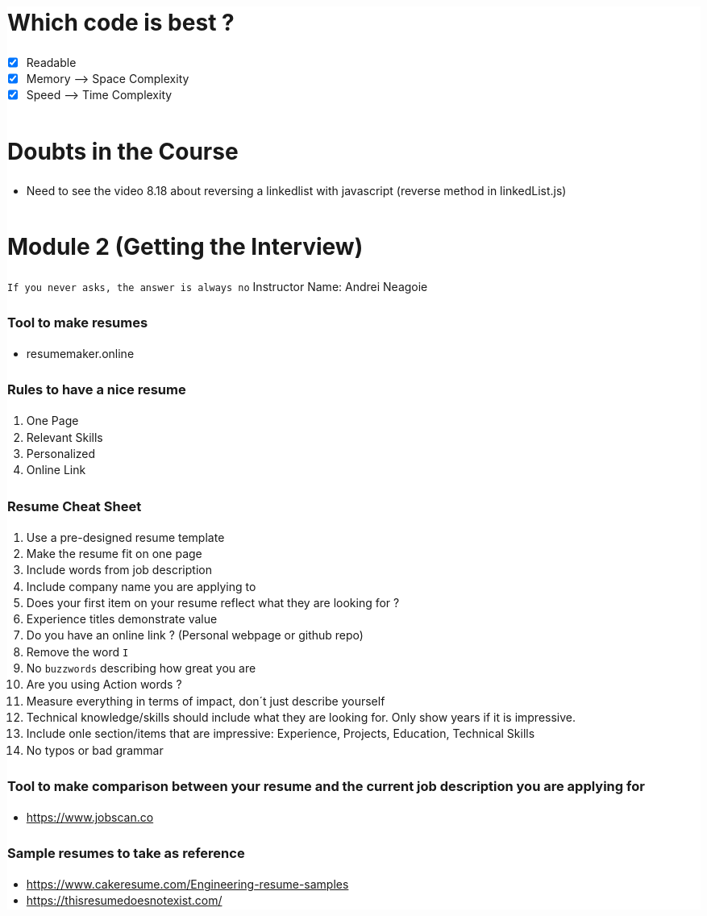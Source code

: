 # Which code is best ? 
- [x] Readable 
- [x] Memory --> Space Complexity
- [x] Speed --> Time Complexity

# Doubts in the Course
- Need to see the video 8.18 about reversing a linkedlist with javascript (reverse method in linkedList.js)

# Module 2 (Getting the Interview)

`If you never asks, the answer is always no`
Instructor Name: Andrei Neagoie

### Tool to make resumes 
- resumemaker.online

### Rules to have a nice resume
1. One Page
2. Relevant Skills
3. Personalized
4. Online Link

### Resume Cheat Sheet
1. Use a pre-designed resume template
2. Make the resume fit on one page
3. Include words from job description 
4. Include company name you are applying to 
5. Does your first item on your resume reflect what they are looking for ?
6. Experience titles demonstrate value
7. Do you have an online link ? (Personal webpage or github repo)
8. Remove the word `I`
9. No `buzzwords` describing how great you are
10. Are you using Action words ?
11. Measure everything in terms of impact, don´t just describe yourself
12. Technical knowledge/skills should include what they are looking for. Only show years if it is impressive.
13. Include onle section/items that are impressive: Experience, Projects, Education, Technical Skills
14. No typos or bad grammar

### Tool to make comparison between your resume and the current job description you are applying for
- https://www.jobscan.co

### Sample resumes to take as reference
- https://www.cakeresume.com/Engineering-resume-samples
- https://thisresumedoesnotexist.com/
